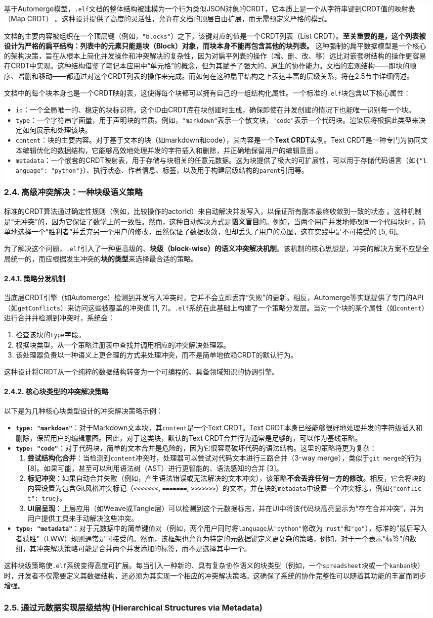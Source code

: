 基于Automerge模型，`.elf`文档的整体结构被建模为一个行为类似JSON对象的CRDT，它本质上是一个从字符串键到CRDT值的映射表（Map CRDT） 。这种设计提供了高度的灵活性，允许在文档的顶层自由扩展，而无需预定义严格的模式。

文档的主要内容被组织在一个顶层键（例如，`"blocks"`）之下，该键对应的值是一个CRDT列表（List CRDT）。**至关重要的是，这个列表被设计为严格的扁平结构：列表中的元素只能是块（Block）对象，而块本身不能再包含其他的块列表。** 这种强制的扁平数据模型是一个核心的架构决策，旨在从根本上简化并发操作和冲突解决的复杂性，因为对扁平列表的操作（增、删、改、移）远比对嵌套树结构的操作更容易在CRDT中实现。这种结构借鉴了笔记本应用中“单元格”的概念，但为其赋予了强大的、原生的协作能力。文档的宏观结构——即块的顺序、增删和移动——都通过对这个CRDT列表的操作来完成。而如何在这种扁平结构之上表达丰富的层级关系，将在2.5节中详细阐述。

文档中的每个块本身也是一个CRDT映射表，这使得每个块都可以拥有自己的一组结构化属性。一个标准的`.elf`块包含以下核心属性：

-   `id`：一个全局唯一的、稳定的块标识符。这个ID由CRDT库在块创建时生成，确保即使在并发创建的情况下也能唯一识别每一个块。
-   `type`：一个字符串字面量，用于声明块的性质。例如，`"markdown"`表示一个散文块，`"code"`表示一个代码块。渲染层将根据此类型来决定如何展示和处理该块。
-   `content`：块的主要内容。对于基于文本的块（如markdown和code），其内容是一个**Text CRDT**实例。Text CRDT是一种专门为协同文本编辑优化的数据结构，它能够高效地处理并发的字符插入和删除，并正确地保留用户的编辑意图 。
-   `metadata`：一个嵌套的CRDT映射表，用于存储与块相关的任意元数据。这为块提供了极大的可扩展性，可以用于存储代码语言（如`{"language": "python"}`）、执行状态、作者信息、标签，以及用于构建层级结构的`parent`引用等。

### 2.4. 高级冲突解决：一种块级语义策略

标准的CRDT算法通过确定性规则（例如，比较操作的actorId）来自动解决并发写入，以保证所有副本最终收敛到一致的状态 。这种机制是“无冲突”的，因为它保证了数学上的一致性。然而，这种自动解决方式是**语义盲目**的。例如，当两个用户并发地修改同一个代码块时，简单地选择一个“胜利者”并丢弃另一个用户的修改，虽然保证了数据收敛，但却丢失了用户的意图，这在实践中是不可接受的 [5, 6]。

为了解决这个问题，`.elf`引入了一种更高级的、**块级（block-wise）的语义冲突解决机制**。该机制的核心思想是，冲突的解决方案不应是全局统一的，而应根据发生冲突的**块的类型**来选择最合适的策略。

#### 2.4.1. 策略分发机制

当底层CRDT引擎（如Automerge）检测到并发写入冲突时，它并不会立即丢弃“失败”的更新。相反，Automerge等实现提供了专门的API（如`getConflicts`）来访问这些被覆盖的冲突值 [1, 7]。`.elf`系统在此基础上构建了一个策略分发层。当对一个块的某个属性（如`content`）进行合并并检测到冲突时，系统会：

1.  检查该块的`type`字段。
2.  根据块类型，从一个策略注册表中查找并调用相应的冲突解决处理器。
3.  该处理器负责以一种语义上更合理的方式来处理冲突，而不是简单地依赖CRDT的默认行为。

这种设计将CRDT从一个纯粹的数据结构转变为一个可编程的、具备领域知识的协调引擎。

#### 2.4.2. 核心块类型的冲突解决策略

以下是为几种核心块类型设计的冲突解决策略示例：

-   **`type: "markdown"`**：对于Markdown文本块，其`content`是一个Text CRDT。Text CRDT本身已经能够很好地处理并发的字符级插入和删除，保留用户的编辑意图。因此，对于这类块，默认的Text CRDT合并行为通常是足够的，可以作为基线策略。
-   **`type: "code"`**：对于代码块，简单的文本合并是危险的，因为它很容易破坏代码的语法结构。这里的策略将更为复杂：
    1.  **尝试结构化合并**：当检测到`content`冲突时，处理器可以尝试对代码文本进行三路合并（3-way merge），类似于`git merge`的行为 [8]。如果可能，甚至可以利用语法树（AST）进行更智能的、语法感知的合并 [3]。
    2.  **标记冲突**：如果自动合并失败（例如，产生语法错误或无法解决的文本冲突），该策略**不会丢弃任何一方的修改**。相反，它会将块的内容设置为包含Git风格冲突标记（`<<<<<<<`, `=======`, `>>>>>>>`）的文本，并在块的`metadata`中设置一个冲突标志，例如`{"conflict": true}`。
    3.  **UI层呈现**：上层应用（如Weave或Tangle层）可以检测到这个元数据标志，并在UI中将该代码块高亮显示为“存在合并冲突”，并为用户提供工具来手动解决这些冲突。
-   **`type: "metadata"`**：对于元数据中的简单键值对（例如，两个用户同时将`language`从`"python"`修改为`"rust"`和`"go"`），标准的“最后写入者获胜”（LWW）规则通常是可接受的。然而，该框架也允许为特定的元数据键定义更复杂的策略，例如，对于一个表示“标签”的数组，其冲突解决策略可能是合并两个并发添加的标签，而不是选择其中一个。

这种块级策略使`.elf`系统变得高度可扩展。每当引入一种新的、具有复杂协作语义的块类型（例如，一个`spreadsheet`块或一个`kanban`块）时，开发者不仅需要定义其数据结构，还必须为其实现一个相应的冲突解决策略。这确保了系统的协作完整性可以随着其功能的丰富而同步增强。

### 2.5. 通过元数据实现层级结构 (Hierarchical Structures via Metadata)
